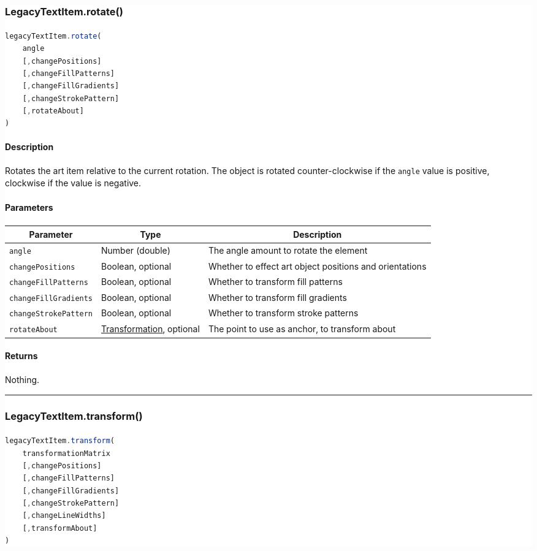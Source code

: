 
### LegacyTextItem.rotate()

```javascript
legacyTextItem.rotate(
    angle
    [,changePositions]
    [,changeFillPatterns]
    [,changeFillGradients]
    [,changeStrokePattern]
    [,rotateAbout]
)
```

#### Description

Rotates the art item relative to the current rotation. The object is rotated counter-clockwise if the `angle` value is positive, clockwise if the value is negative.

#### Parameters

|       Parameter       |                               Type                                |                       Description                       |
| --------------------- | ----------------------------------------------------------------- | ------------------------------------------------------- |
| `angle`               | Number (double)                                                   | The angle amount to rotate the element                  |
| `changePositions`     | Boolean, optional                                                 | Whether to effect art object positions and orientations |
| `changeFillPatterns`  | Boolean, optional                                                 | Whether to transform fill patterns                      |
| `changeFillGradients` | Boolean, optional                                                 | Whether to transform fill gradients                     |
| `changeStrokePattern` | Boolean, optional                                                 | Whether to transform stroke patterns                    |
| `rotateAbout`         | [Transformation](../scripting-constants#transformation), optional | The point to use as anchor, to transform about          |

#### Returns

Nothing.

---

### LegacyTextItem.transform()

```javascript
legacyTextItem.transform(
    transformationMatrix
    [,changePositions]
    [,changeFillPatterns]
    [,changeFillGradients]
    [,changeStrokePattern]
    [,changeLineWidths]
    [,transformAbout]
)
```
